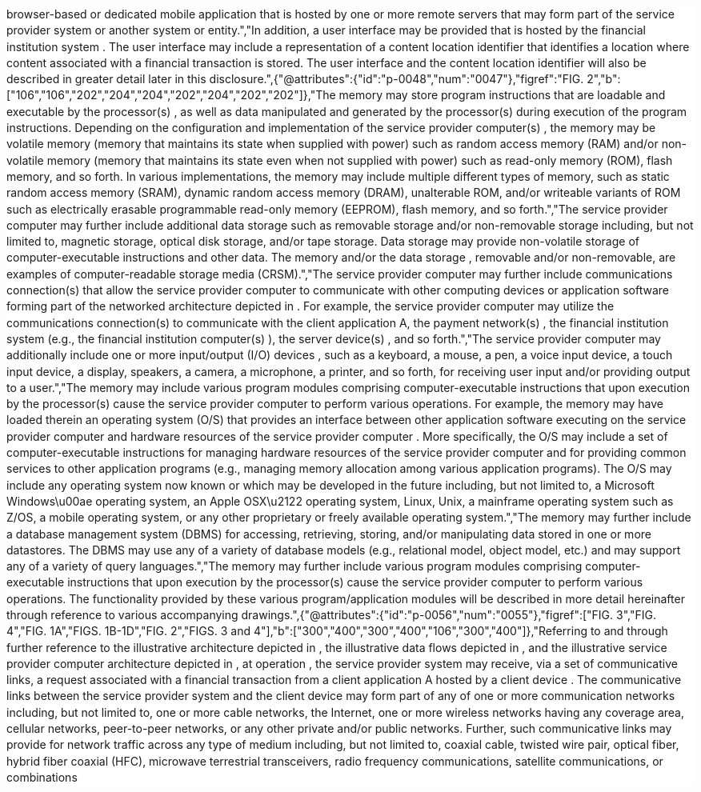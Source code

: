 browser-based or dedicated mobile application that is hosted by one or more remote servers that may form part of the service provider system  or another system or entity.","In addition, a user interface  may be provided that is hosted by the financial institution system . The user interface  may include a representation of a content location identifier  that identifies a location where content associated with a financial transaction is stored. The user interface  and the content location identifier  will also be described in greater detail later in this disclosure.",{"@attributes":{"id":"p-0048","num":"0047"},"figref":"FIG. 2","b":["106","106","202","204","204","202","204","202","202"]},"The memory  may store program instructions that are loadable and executable by the processor(s) , as well as data manipulated and generated by the processor(s)  during execution of the program instructions. Depending on the configuration and implementation of the service provider computer(s) , the memory  may be volatile memory (memory that maintains its state when supplied with power) such as random access memory (RAM) and\/or non-volatile memory (memory that maintains its state even when not supplied with power) such as read-only memory (ROM), flash memory, and so forth. In various implementations, the memory  may include multiple different types of memory, such as static random access memory (SRAM), dynamic random access memory (DRAM), unalterable ROM, and\/or writeable variants of ROM such as electrically erasable programmable read-only memory (EEPROM), flash memory, and so forth.","The service provider computer  may further include additional data storage  such as removable storage and\/or non-removable storage including, but not limited to, magnetic storage, optical disk storage, and\/or tape storage. Data storage  may provide non-volatile storage of computer-executable instructions and other data. The memory  and\/or the data storage , removable and\/or non-removable, are examples of computer-readable storage media (CRSM).","The service provider computer  may further include communications connection(s)  that allow the service provider computer  to communicate with other computing devices or application software forming part of the networked architecture  depicted in . For example, the service provider computer  may utilize the communications connection(s)  to communicate with the client application A, the payment network(s) , the financial institution system  (e.g., the financial institution computer(s) ), the server device(s) , and so forth.","The service provider computer  may additionally include one or more input\/output (I\/O) devices , such as a keyboard, a mouse, a pen, a voice input device, a touch input device, a display, speakers, a camera, a microphone, a printer, and so forth, for receiving user input and\/or providing output to a user.","The memory  may include various program modules comprising computer-executable instructions that upon execution by the processor(s)  cause the service provider computer  to perform various operations. For example, the memory  may have loaded therein an operating system (O\/S)  that provides an interface between other application software executing on the service provider computer  and hardware resources of the service provider computer . More specifically, the O\/S  may include a set of computer-executable instructions for managing hardware resources of the service provider computer  and for providing common services to other application programs (e.g., managing memory allocation among various application programs). The O\/S  may include any operating system now known or which may be developed in the future including, but not limited to, a Microsoft Windows\u00ae operating system, an Apple OSX\u2122 operating system, Linux, Unix, a mainframe operating system such as Z\/OS, a mobile operating system, or any other proprietary or freely available operating system.","The memory  may further include a database management system (DBMS)  for accessing, retrieving, storing, and\/or manipulating data stored in one or more datastores. The DBMS  may use any of a variety of database models (e.g., relational model, object model, etc.) and may support any of a variety of query languages.","The memory  may further include various program modules comprising computer-executable instructions that upon execution by the processor(s)  cause the service provider computer  to perform various operations. The functionality provided by these various program\/application modules will be described in more detail hereinafter through reference to various accompanying drawings.",{"@attributes":{"id":"p-0056","num":"0055"},"figref":["FIG. 3","FIG. 4","FIG. 1A","FIGS. 1B-1D","FIG. 2","FIGS. 3 and 4"],"b":["300","400","300","400","106","300","400"]},"Referring to  and through further reference to the illustrative architecture  depicted in , the illustrative data flows depicted in , and the illustrative service provider computer  architecture depicted in , at operation , the service provider system  may receive, via a set of communicative links, a request  associated with a financial transaction from a client application A hosted by a client device . The communicative links between the service provider system  and the client device  may form part of any of one or more communication networks including, but not limited to, one or more cable networks, the Internet, one or more wireless networks having any coverage area, cellular networks, peer-to-peer networks, or any other private and\/or public networks. Further, such communicative links may provide for network traffic across any type of medium including, but not limited to, coaxial cable, twisted wire pair, optical fiber, hybrid fiber coaxial (HFC), microwave terrestrial transceivers, radio frequency communications, satellite communications, or combinations